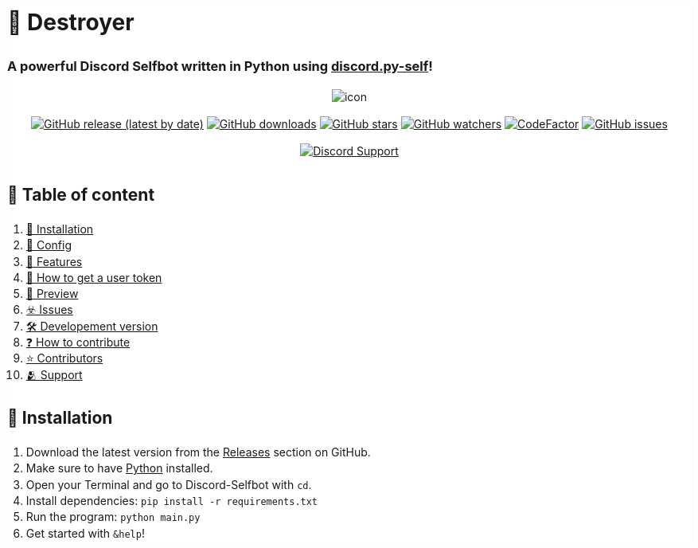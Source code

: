 # 🌌 Destroyer
### A powerful Discord Selfbot written in Python using [discord.py-self](https://github.com/dolfies/discord.py-self)!

<div align="center">
  <img src="https://media.discordapp.net/attachments/1305195862154149999/1307340531579490414/destroyer.png?ex=6739f33f&is=6738a1bf&hm=9b9c84633f3ae4f5adf2288d8c36ca346a66d7026bae001db32866b260d9ae59&=&format=webp&quality=lossless&width=620&height=620" alt="icon" width="50%" height="50%">

  [![GitHub release (latest by date)](https://img.shields.io/github/v/release/DarkM00n9/Destroyer-SelfBot.svg?style=flat)](https://github.com/DarkM00n9/Destroyer-SelfBot/releases)
  [![GitHub downloads](https://img.shields.io/github/downloads/DarkM00n9/Destroyer-SelfBot/total.svg?style=flat)](https://github.com/DarkM00n9/Destroyer-SelfBot/releases)
  [![GitHub stars](https://img.shields.io/github/stars/DarkM00n9/Destroyer-SelfBot.svg?style=flat)](https://github.com/DarkM00n9/Destroyer-SelfBot/stargazers)
  [![GitHub watchers](https://img.shields.io/github/watchers/DarkM00n9/Destroyer-SelfBot.svg?style=flat)](https://github.com/DarkM00n9/Destroyer-SelfBot/watchers)
  [![CodeFactor](https://www.codefactor.io/repository/github/DarkM00n9/Destroyer-SelfBot/badge?style=flat)](https://www.codefactor.io/repository/github/DarkM00n9/Destroyer-SelfBot)
  [![GitHub issues](https://img.shields.io/github/issues/DarkM00n9/Destroyer-SelfBot.svg?style=flat)](https://github.com/DarkM00n9/Destroyer-SelfBot/issues)
</div>

<div align="center">

  [![Discord Support](https://dcbadge.limes.pink/api/server/https://discord.gg/JuUNzQdaDA)](https://discord.gg/JuUNzQdaDA)
</div>

## 📖 Table of content
1. [💾 Installation](https://github.com/DarkM00n9/Destroyer-SelfBot?tab=readme-ov-file#-installation)
2. [🔧 Config](https://github.com/DarkM00n9/Destroyer-SelfBot?tab=readme-ov-file#-config)
3. [🌟 Features](https://github.com/DarkM00n9/Destroyer-SelfBot?tab=readme-ov-file#-features)
4. [📜 How to get a user token](https://github.com/DarkM00n9/Destroyer-SelfBot?tab=readme-ov-file#-how-to-get-a-user-token)
5. [👀 Preview](https://github.com/DarkM00n9/Destroyer-SelfBot?tab=readme-ov-file#-preview)
6. [☣️ Issues](https://github.com/DarkM00n9/Destroyer-SelfBot?tab=readme-ov-file#%EF%B8%8F-issues)
7. [🛠️ Developement version](https://github.com/DarkM00n9/Destroyer-SelfBot#%EF%B8%8F-developement-version)
8. [❓ How to contribute](https://github.com/DarkM00n9/Destroyer-SelfBot#-how-to-contribute)
9. [⭐ Contributors](https://github.com/DarkM00n9/Destroyer-SelfBot?tab=readme-ov-file#-contributors)
10. [🫂 Support](https://github.com/DarkM00n9/Destroyer-SelfBot?tab=readme-ov-file#support)

## 💾 Installation
1. Download the latest version from the [Releases](https://github.com/DarkM00n9/Destroyer-SelfBot/releases) section on GitHub.
2. Make sure to have [Python](https://www.python.org/downloads/ "Install Python here") installed.
3. Open your Terminal and go to Discord-Selfbot with `cd`.
4. Install dependencies: `pip install -r requirements.txt`
5. Run the program: `python main.py`
6. Get started with `&help`!
